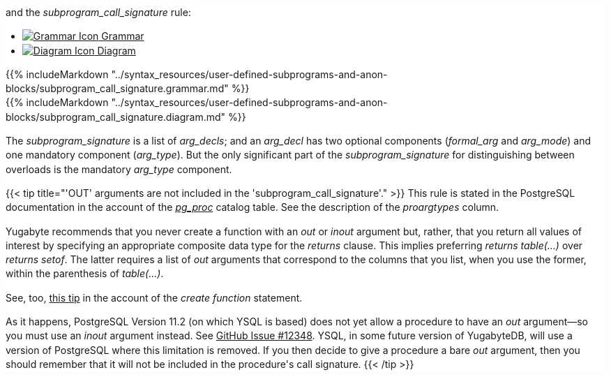 and the _subprogram_call_signature_ rule:

<ul class="nav nav-tabs nav-tabs-yb">
  <li>
    <a href="#grammar-2" class="nav-link" id="grammar-tab" data-toggle="tab" role="tab" aria-controls="grammar" aria-selected="true">
      <img src="/icons/file-lines.svg" alt="Grammar Icon">
      Grammar
    </a>
  </li>
  <li>
    <a href="#diagram-2" class="nav-link active" id="diagram-tab" data-toggle="tab" role="tab" aria-controls="diagram" aria-selected="false">
      <img src="/icons/diagram.svg" alt="Diagram Icon">
      Diagram
    </a>
  </li>
</ul>

<div class="tab-content">
  <div id="grammar-2" class="tab-pane fade" role="tabpanel" aria-labelledby="grammar-tab">
  {{% includeMarkdown "../syntax_resources/user-defined-subprograms-and-anon-blocks/subprogram_call_signature.grammar.md" %}}
  </div>
  <div id="diagram-2" class="tab-pane fade show active" role="tabpanel" aria-labelledby="diagram-tab">
  {{% includeMarkdown "../syntax_resources/user-defined-subprograms-and-anon-blocks/subprogram_call_signature.diagram.md" %}}
  </div>
</div>

The _subprogram_signature_ is a list of _arg_decls_; and an _arg_decl_ has two optional components (_formal_arg_ and _arg_mode_) and one mandatory component (_arg_type_). But the only significant part of the _subprogram_signature_ for distinguishing between overloads is the mandatory _arg_type_ component.<a name="subprogram-call-signature"></a>

{{< tip title="'OUT' arguments are not included in the 'subprogram_call_signature'." >}}
This rule is stated in the PostgreSQL documentation in the account of the  _[pg_proc](https://www.postgresql.org/docs/11/catalog-pg-proc.html)_ catalog table. See the description of the _proargtypes_ column.

Yugabyte recommends that you never create a function with an _out_ or _inout_ argument but, rather, that you return all values of interest by specifying an appropriate composite data type for the _returns_ clause. This implies preferring _returns table(...)_ over _returns setof_. The latter requires a list of _out_ arguments that correspond to the columns that you list, when you use the former, within the parenthesis of _table(...)_.

See, too, [this tip](../../the-sql-language/statements/ddl_create_function/#make-function-returns-mandatory) in the account of the _create function_ statement.

As it happens, PostgreSQL Version 11.2 (on which YSQL is based) does not yet allow a procedure to have an _out_ argument—so you must use an _inout_ argument instead. See [GitHub Issue #12348](https://github.com/yugabyte/yugabyte-db/issues/12348). YSQL, in some future version of YugabyteDB, will use a version of PostgreSQL where this limitation is removed. If you then decide to give a procedure a bare _out_ argument, then you should remember that it will not be included in the procedure's call signature.
{{< /tip >}}
